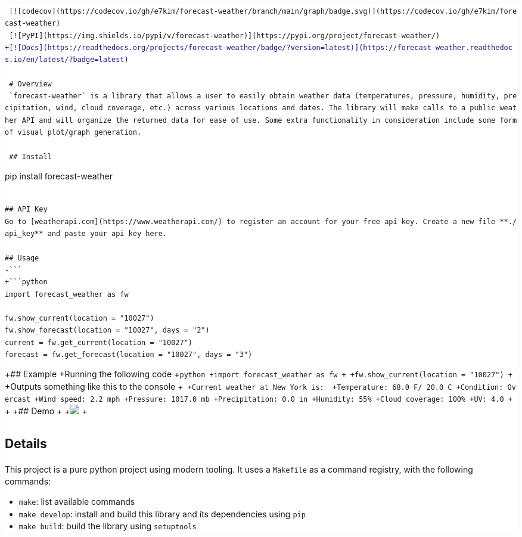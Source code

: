 ```diff
 [![codecov](https://codecov.io/gh/e7kim/forecast-weather/branch/main/graph/badge.svg)](https://codecov.io/gh/e7kim/forecast-weather)
 [![PyPI](https://img.shields.io/pypi/v/forecast-weather)](https://pypi.org/project/forecast-weather/)
+[![Docs](https://readthedocs.org/projects/forecast-weather/badge/?version=latest)](https://forecast-weather.readthedocs.io/en/latest/?badge=latest)
 
 # Overview
 `forecast-weather` is a library that allows a user to easily obtain weather data (temperatures, pressure, humidity, precipitation, wind, cloud coverage, etc.) across various locations and dates. The library will make calls to a public weather API and will organize the returned data for ease of use. Some extra functionality in consideration include some form of visual plot/graph generation.
 
 ## Install
 ```
 pip install forecast-weather
 ```
 
 ## API Key
 Go to [weatherapi.com](https://www.weatherapi.com/) to register an account for your free api key. Create a new file **./api_key** and paste your api key here.
 
 ## Usage
-```
+```python
 import forecast_weather as fw
 
 fw.show_current(location = "10027")
 fw.show_forecast(location = "10027", days = "2")
 current = fw.get_current(location = "10027")
 forecast = fw.get_forecast(location = "10027", days = "3")
 ```
 
+## Example
+Running the following code
+```python
+import forecast_weather as fw
+
+fw.show_current(location = "10027")
+```
+Outputs something like this to the console
+```
+Current weather at New York is: 
+Temperature: 68.0 F/ 20.0 C
+Condition: Overcast
+Wind speed: 2.2 mph
+Pressure: 1017.0 mb
+Precipitation: 0.0 in
+Humidity: 55%
+Cloud coverage: 100%
+UV: 4.0
+```
+
+## Demo
+
+![](https://raw.githubusercontent.com/e7kim/forecast-weather/main/docs/img/demo.gif)
+
 ## Details
 This project is a pure python project using modern tooling. It uses a `Makefile` as a command registry, with the following commands:
 - `make`: list available commands
 - `make develop`: install and build this library and its dependencies using `pip`
 - `make build`: build the library using `setuptools`